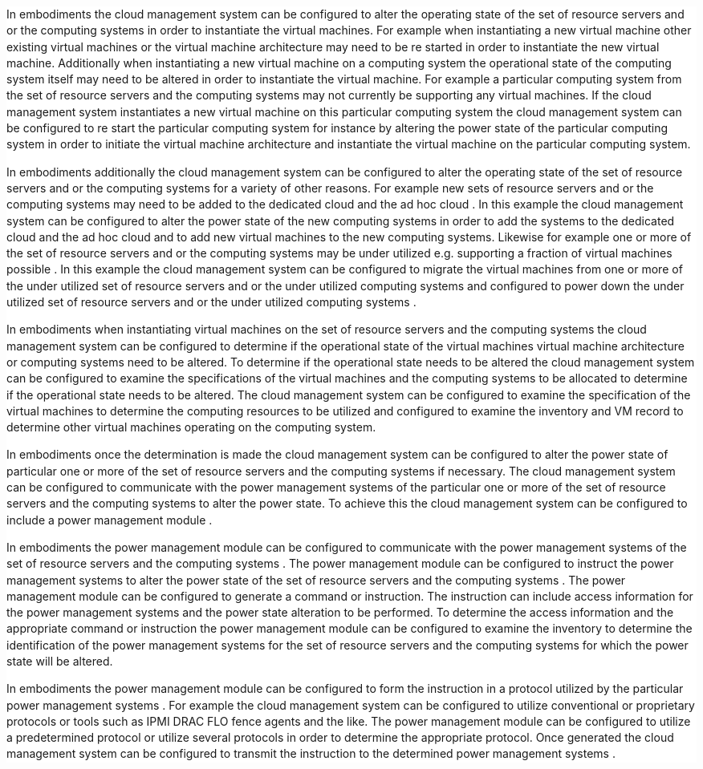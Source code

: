 In embodiments the cloud management system can be configured to alter the operating state of the set of resource servers and or the computing systems in order to instantiate the virtual machines. For example when instantiating a new virtual machine other existing virtual machines or the virtual machine architecture may need to be re started in order to instantiate the new virtual machine. Additionally when instantiating a new virtual machine on a computing system the operational state of the computing system itself may need to be altered in order to instantiate the virtual machine. For example a particular computing system from the set of resource servers and the computing systems may not currently be supporting any virtual machines. If the cloud management system instantiates a new virtual machine on this particular computing system the cloud management system can be configured to re start the particular computing system for instance by altering the power state of the particular computing system in order to initiate the virtual machine architecture and instantiate the virtual machine on the particular computing system.

In embodiments additionally the cloud management system can be configured to alter the operating state of the set of resource servers and or the computing systems for a variety of other reasons. For example new sets of resource servers and or the computing systems may need to be added to the dedicated cloud and the ad hoc cloud . In this example the cloud management system can be configured to alter the power state of the new computing systems in order to add the systems to the dedicated cloud and the ad hoc cloud and to add new virtual machines to the new computing systems. Likewise for example one or more of the set of resource servers and or the computing systems may be under utilized e.g. supporting a fraction of virtual machines possible . In this example the cloud management system can be configured to migrate the virtual machines from one or more of the under utilized set of resource servers and or the under utilized computing systems and configured to power down the under utilized set of resource servers and or the under utilized computing systems .

In embodiments when instantiating virtual machines on the set of resource servers and the computing systems the cloud management system can be configured to determine if the operational state of the virtual machines virtual machine architecture or computing systems need to be altered. To determine if the operational state needs to be altered the cloud management system can be configured to examine the specifications of the virtual machines and the computing systems to be allocated to determine if the operational state needs to be altered. The cloud management system can be configured to examine the specification of the virtual machines to determine the computing resources to be utilized and configured to examine the inventory and VM record to determine other virtual machines operating on the computing system.

In embodiments once the determination is made the cloud management system can be configured to alter the power state of particular one or more of the set of resource servers and the computing systems if necessary. The cloud management system can be configured to communicate with the power management systems of the particular one or more of the set of resource servers and the computing systems to alter the power state. To achieve this the cloud management system can be configured to include a power management module .

In embodiments the power management module can be configured to communicate with the power management systems of the set of resource servers and the computing systems . The power management module can be configured to instruct the power management systems to alter the power state of the set of resource servers and the computing systems . The power management module can be configured to generate a command or instruction. The instruction can include access information for the power management systems and the power state alteration to be performed. To determine the access information and the appropriate command or instruction the power management module can be configured to examine the inventory to determine the identification of the power management systems for the set of resource servers and the computing systems for which the power state will be altered.

In embodiments the power management module can be configured to form the instruction in a protocol utilized by the particular power management systems . For example the cloud management system can be configured to utilize conventional or proprietary protocols or tools such as IPMI DRAC FLO fence agents and the like. The power management module can be configured to utilize a predetermined protocol or utilize several protocols in order to determine the appropriate protocol. Once generated the cloud management system can be configured to transmit the instruction to the determined power management systems .
